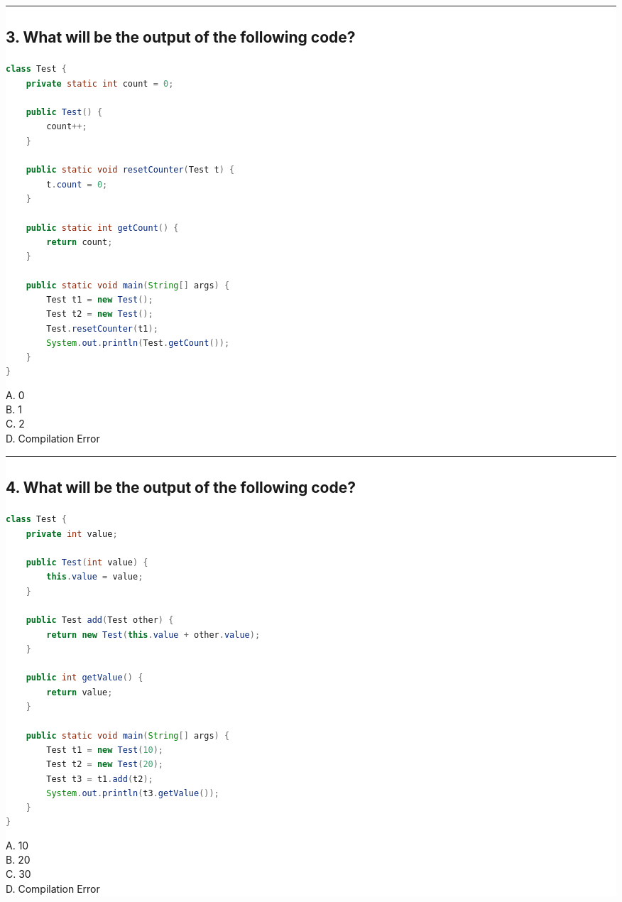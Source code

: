 
---

## 3. What will be the output of the following code?
```java
class Test {
    private static int count = 0;

    public Test() {
        count++;
    }

    public static void resetCounter(Test t) {
        t.count = 0;
    }

    public static int getCount() {
        return count;
    }

    public static void main(String[] args) {
        Test t1 = new Test();
        Test t2 = new Test();
        Test.resetCounter(t1);
        System.out.println(Test.getCount());
    }
}
```
A. 0  
B. 1  
C. 2  
D. Compilation Error

---

## 4. What will be the output of the following code?
```java
class Test {
    private int value;

    public Test(int value) {
        this.value = value;
    }

    public Test add(Test other) {
        return new Test(this.value + other.value);
    }

    public int getValue() {
        return value;
    }

    public static void main(String[] args) {
        Test t1 = new Test(10);
        Test t2 = new Test(20);
        Test t3 = t1.add(t2);
        System.out.println(t3.getValue());
    }
}
```
A. 10  
B. 20  
C. 30  
D. Compilation Error
